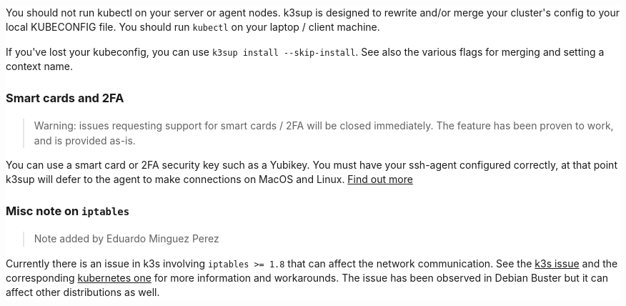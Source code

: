 You should not run kubectl on your server or agent nodes. k3sup is designed to rewrite and/or merge your cluster's config to your local KUBECONFIG file. You should run `kubectl` on your laptop / client machine.

If you've lost your kubeconfig, you can use `k3sup install --skip-install`. See also the various flags for merging and setting a context name.

### Smart cards and 2FA

> Warning: issues requesting support for smart cards / 2FA will be closed immediately. The feature has been proven to work, and is provided as-is.

You can use a smart card or 2FA security key such as a Yubikey. You must have your ssh-agent configured correctly, at that point k3sup will defer to the agent to make connections on MacOS and Linux. [Find out more](https://github.com/alexellis/k3sup/pull/312)

### Misc note on `iptables`

> Note added by Eduardo Minguez Perez

Currently there is an issue in k3s involving `iptables >= 1.8` that can affect the network communication. See the [k3s issue](https://github.com/rancher/k3s/issues/703) and the corresponding [kubernetes one](https://github.com/kubernetes/kubernetes/issues/71305) for more information and workarounds. The issue has been observed in Debian Buster but it can affect other distributions as well.
